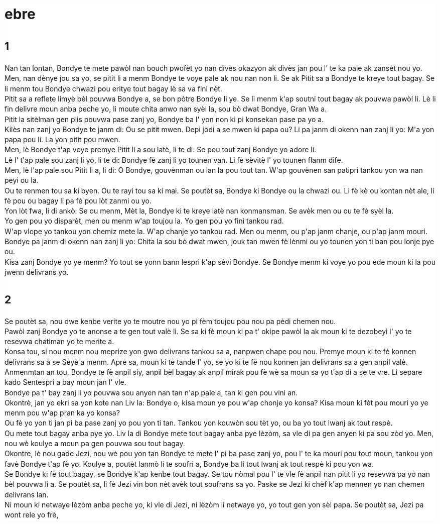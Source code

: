 <h1 class='title'>ebre</h1>
<h2 class='chapter'>1</h2>
<div class='block'>
<div class='verse'>Nan tan lontan, Bondye te mete pawòl nan bouch pwofèt yo nan divès okazyon ak divès jan pou l' te ka pale ak zansèt nou yo.</div>
<div class='verse'>Men, nan dènye jou sa yo, se pitit li a menm Bondye te voye pale ak nou nan non li. Se ak Pitit sa a Bondye te kreye tout bagay. Se li menm tou Bondye chwazi pou eritye tout bagay lè sa va fini nèt.</div>
<div class='verse'>Pitit sa a reflete limyè bèl pouvwa Bondye a, se bon pòtre Bondye li ye. Se li menm k'ap soutni tout bagay ak pouvwa pawòl li. Lè li fin delivre moun anba peche yo, li moute chita anwo nan syèl la, sou bò dwat Bondye, Gran Wa a.</div>
<div class='verse'>Pitit la sitèlman gen plis pouvwa pase zanj yo, Bondye ba l' yon non ki pi konsekan pase pa yo a.</div>
<div class='verse'>Kilès nan zanj yo Bondye te janm di: Ou se pitit mwen. Depi jòdi a se mwen ki papa ou? Li pa janm di okenn nan zanj li yo: M'a yon papa pou li. La yon pitit pou mwen.</div>
<div class='verse'>Men, lè Bondye t'ap voye premye Pitit li a sou latè, li te di: Se pou tout zanj Bondye yo adore li.</div>
<div class='verse'>Lè l' t'ap pale sou zanj li yo, li te di: Bondye fè zanj li yo tounen van. Li fè sèvitè l' yo tounen flanm dife.</div>
<div class='verse'>Men, lè l'ap pale sou Pitit li a, li di: O Bondye, gouvènman ou lan la pou tout tan. W'ap gouvènen san patipri tankou yon wa nan peyi ou la.</div>
<div class='verse'>Ou te renmen tou sa ki byen. Ou te rayi tou sa ki mal. Se poutèt sa, Bondye ki Bondye ou la chwazi ou. Li fè kè ou kontan nèt ale, li fè pou ou bagay li pa fè pou lòt zanmi ou yo.</div>
<div class='verse'>Yon lòt fwa, li di ankò: Se ou menm, Mèt la, Bondye ki te kreye latè nan konmansman. Se avèk men ou ou te fè syèl la.</div>
<div class='verse'>Yo gen pou yo disparèt, men ou menm w'ap toujou la. Yo gen pou yo fini tankou rad.</div>
<div class='verse'>W'ap vlope yo tankou yon chemiz mete la. W'ap chanje yo tankou rad. Men ou menm, ou p'ap janm chanje, ou p'ap janm mouri.</div>
<div class='verse'>Bondye pa janm di okenn nan zanj li yo: Chita la sou bò dwat mwen, jouk tan mwen fè lènmi ou yo tounen yon ti ban pou lonje pye ou.</div>
<div class='verse'>Kisa zanj Bondye yo ye menm? Yo tout se yonn bann lespri k'ap sèvi Bondye. Se Bondye menm ki voye yo pou ede moun ki la pou jwenn delivrans yo.</div>
</div>
<h2 class='chapter'>2</h2>
<div class='block'>
<div class='verse'>Se poutèt sa, nou dwe kenbe verite yo te moutre nou yo pi fèm toujou pou nou pa pèdi chemen nou.</div>
<div class='verse'>Pawòl zanj Bondye yo te anonse a te gen tout valè li. Se sa ki fè moun ki pa t' okipe pawòl la ak moun ki te dezobeyi l' yo te resevwa chatiman yo te merite a.</div>
<div class='verse'>Konsa tou, si nou menm nou meprize yon gwo delivrans tankou sa a, nanpwen chape pou nou. Premye moun ki te fè konnen delivrans sa a se Seyè a menm. Apre sa, moun ki te tande l' yo, se yo ki te fè nou konnen jan delivrans sa a gen anpil valè.</div>
<div class='verse'>Anmenmtan an tou, Bondye te fè anpil siy, anpil bèl bagay ak anpil mirak pou fè wè sa moun sa yo t'ap di a se te vre. Li separe kado Sentespri a bay moun jan l' vle.</div>
<div class='verse'>Bondye pa t' bay zanj li yo pouvwa sou anyen nan tan n'ap pale a, tan ki gen pou vini an.</div>
<div class='verse'>Okontrè, jan yo ekri sa yon kote nan Liv la: Bondye o, kisa moun ye pou w'ap chonje yo konsa? Kisa moun ki fèt pou mouri yo ye menm pou w'ap pran ka yo konsa?</div>
<div class='verse'>Ou fè yo yon ti jan pi ba pase zanj yo pou yon ti tan. Tankou yon kouwòn sou tèt yo, ou ba yo tout lwanj ak tout respè.</div>
<div class='verse'>Ou mete tout bagay anba pye yo. Liv la di Bondye mete tout bagay anba pye lèzòm, sa vle di pa gen anyen ki pa sou zòd yo. Men, nou wè koulye a moun pa gen pouvwa sou tout bagay.</div>
<div class='verse'>Okontre, lè nou gade Jezi, nou wè pou yon tan Bondye te mete l' pi ba pase zanj yo, pou l' te ka mouri pou tout moun, tankou yon favè Bondye t'ap fè yo. Koulye a, poutèt lanmò li te soufri a, Bondye ba li tout lwanj ak tout respè ki pou yon wa.</div>
<div class='verse'>Se Bondye ki fè tout bagay, se Bondye k'ap kenbe tout bagay. Se tou nòmal pou l' te vle fè anpil nan pitit li yo resevwa pa yo nan bèl pouvwa li a. Se poutèt sa, li fè Jezi vin bon nèt avèk tout soufrans sa yo. Paske se Jezi ki chèf k'ap mennen yo nan chemen delivrans lan.</div>
<div class='verse'>Ni moun ki netwaye lèzòm anba peche yo, ki vle di Jezi, ni lèzòm li netwaye yo, yo tout gen yon sèl papa. Se poutèt sa, Jezi pa wont rele yo frè,</div>